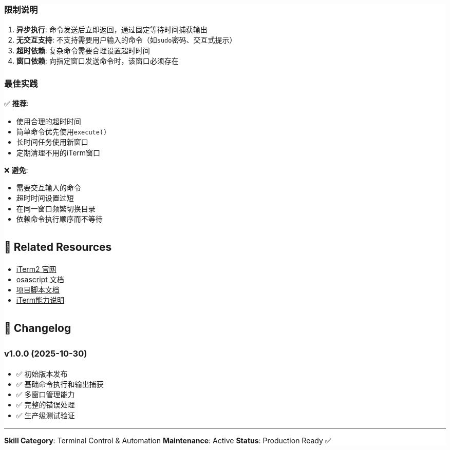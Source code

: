 ### 限制说明

1. **异步执行**: 命令发送后立即返回，通过固定等待时间捕获输出
2. **无交互支持**: 不支持需要用户输入的命令（如`sudo`密码、交互式提示）
3. **超时依赖**: 复杂命令需要合理设置超时时间
4. **窗口依赖**: 向指定窗口发送命令时，该窗口必须存在

### 最佳实践

✅ **推荐**:
- 使用合理的超时时间
- 简单命令优先使用`execute()`
- 长时间任务使用新窗口
- 定期清理不用的iTerm窗口

❌ **避免**:
- 需要交互输入的命令
- 超时时间设置过短
- 在同一窗口频繁切换目录
- 依赖命令执行顺序而不等待

## 🔗 Related Resources

- [iTerm2 官网](https://iterm2.com)
- [osascript 文档](https://ss64.com/osx/osascript.html)
- [项目脚本文档](../../../scripts/send-to-terminal-README.md)
- [iTerm能力说明](../../../scripts/iTerm-能力说明.md)

## 📝 Changelog

### v1.0.0 (2025-10-30)
- ✅ 初始版本发布
- ✅ 基础命令执行和输出捕获
- ✅ 多窗口管理能力
- ✅ 完整的错误处理
- ✅ 生产级测试验证

---

**Skill Category**: Terminal Control & Automation
**Maintenance**: Active
**Status**: Production Ready ✅
